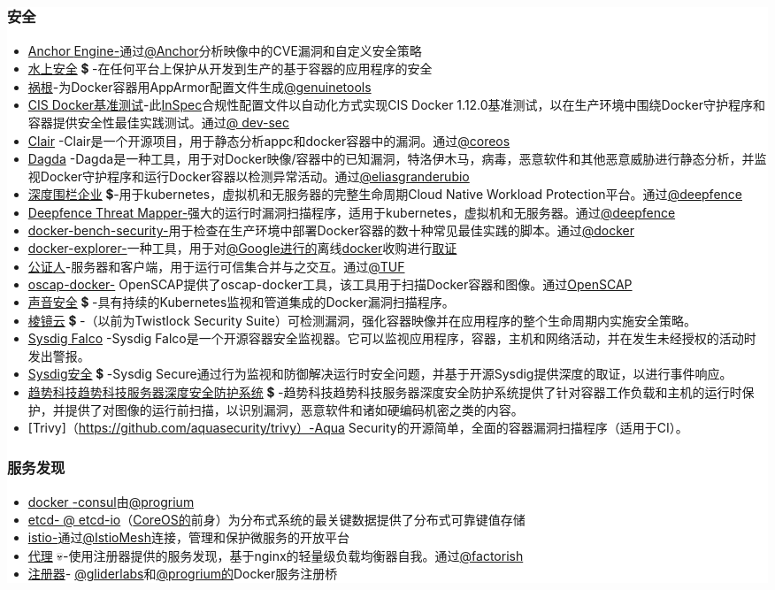 ### 安全

- [Anchor ](https://github.com/anchore/anchore)[Engine-](https://github.com/anchore)通过[@Anchor](https://github.com/anchore)分析映像中的CVE漏洞和自定义安全策略
- [水上安全](https://www.aquasec.com/) 💲 -在任何平台上保护从开发到生产的基于容器的应用程序的安全
- [祸根](https://github.com/genuinetools/bane)-为Docker容器用AppArmor配置文件生成[@genuinetools](https://github.com/genuinetools)
- [CIS Docker基准测试](https://github.com/dev-sec/cis-docker-benchmark)-此[InSpec](https://github.com/inspec/inspec)合规性配置文件以自动化方式实现CIS Docker 1.12.0基准测试，以在生产环境中围绕Docker守护程序和容器提供安全性最佳实践测试。通过[@ dev-sec](https://github.com/dev-sec)
- [Clair](https://github.com/quay/clair) -Clair是一个开源项目，用于静态分析appc和docker容器中的漏洞。通过[@coreos](https://github.com/coreos)
- [Dagda](https://github.com/eliasgranderubio/dagda) -Dagda是一种工具，用于对Docker映像/容器中的已知漏洞，特洛伊木马，病毒，恶意软件和其他恶意威胁进行静态分析，并监视Docker守护程序和运行Docker容器以检测异常活动。通过[@eliasgranderubio](https://github.com/eliasgranderubio)
- [深度围栏企业](https://deepfence.io/) 💲-用于kubernetes，虚拟机和无服务器的完整生命周期Cloud Native Workload Protection平台。通过[@deepfence](https://github.com/veggiemonk/awesome-docker/blob/master/deepfence)
- [Deepfence Threat Mapper-](https://github.com/deepfence/ThreatMapper)强大的运行时漏洞扫描程序，适用于kubernetes，虚拟机和无服务器。通过[@deepfence](https://github.com/veggiemonk/awesome-docker/blob/master/deepfence)
- [docker-bench-security-](https://github.com/docker/docker-bench-security)用于检查在生产环境中部署Docker容器的数十种常见最佳实践的脚本。通过[@docker](https://github.com/docker)
- [docker-explorer-](https://github.com/google/docker-explorer)一种工具，用于对[@Google进行的](https://github.com/google)离线[docker](https://github.com/google)收购进行[取证](https://github.com/google)
- [公证人](https://github.com/theupdateframework/notary)-服务器和客户端，用于运行可信集合并与之交互。通过[@TUF](https://github.com/theupdateframework)
- [oscap-docker-](https://github.com/OpenSCAP/openscap) OpenSCAP提供了oscap-docker工具，该工具用于扫描Docker容器和图像。通过[OpenSCAP](https://github.com/OpenSCAP)
- [声音安全](https://phonito.io/?b=b) 💲 -具有持续的Kubernetes监视和管道集成的Docker漏洞扫描程序。
- [棱镜云](https://www.paloaltonetworks.com/prisma/cloud) 💲 -（以前为Twistlock Security Suite）可检测漏洞，强化容器映像并在应用程序的整个生命周期内实施安全策略。
- [Sysdig Falco](https://github.com/falcosecurity/falco) -Sysdig Falco是一个开源容器安全监视器。它可以监视应用程序，容器，主机和网络活动，并在发生未经授权的活动时发出警报。
- [Sysdig安全](https://sysdig.com/products/kubernetes-security/runtime-security/) 💲 -Sysdig Secure通过行为监视和防御解决运行时安全问题，并基于开源Sysdig提供深度的取证，以进行事件响应。
- [趋势科技趋势科技服务器深度安全防护系统](https://www.trendmicro.com/en_us/business/products/hybrid-cloud/deep-security.html) 💲 -趋势科技趋势科技服务器深度安全防护系统提供了针对容器工作负载和主机的运行时保护，并提供了对图像的运行前扫描，以识别漏洞，恶意软件和诸如硬编码机密之类的内容。
- [Trivy]（https://github.com/aquasecurity/trivy）-Aqua Security的开源简单，全面的容器漏洞扫描程序（适用于CI）。

### 服务发现

- [docker ](https://github.com/progrium)[-consul](https://github.com/gliderlabs/docker-consul)由[@progrium](https://github.com/progrium)
- [etcd- ](https://github.com/etcd-io/etcd)[@ etcd-io](https://github.com/etcd-io)（[CoreOS的](https://github.com/etcd-io)前身）为分布式系统的最关键数据提供了分布式可靠键值存储
- [istio-](https://github.com/istio/istio)通过[@IstioMesh](https://github.com/veggiemonk/awesome-docker/blob/master/istio)连接，管理和保护微服务的开放平台
- [代理](https://github.com/factorish/proxy) 💀-使用注册器提供的服务发现，基于nginx的轻量级负载均衡器自我。通过[@factorish](https://github.com/factorish)
- [注册器](https://github.com/gliderlabs/registrator)- [@gliderlabs](https://github.com/gliderlabs)和[@progrium的](https://github.com/progrium)Docker服务注册桥

